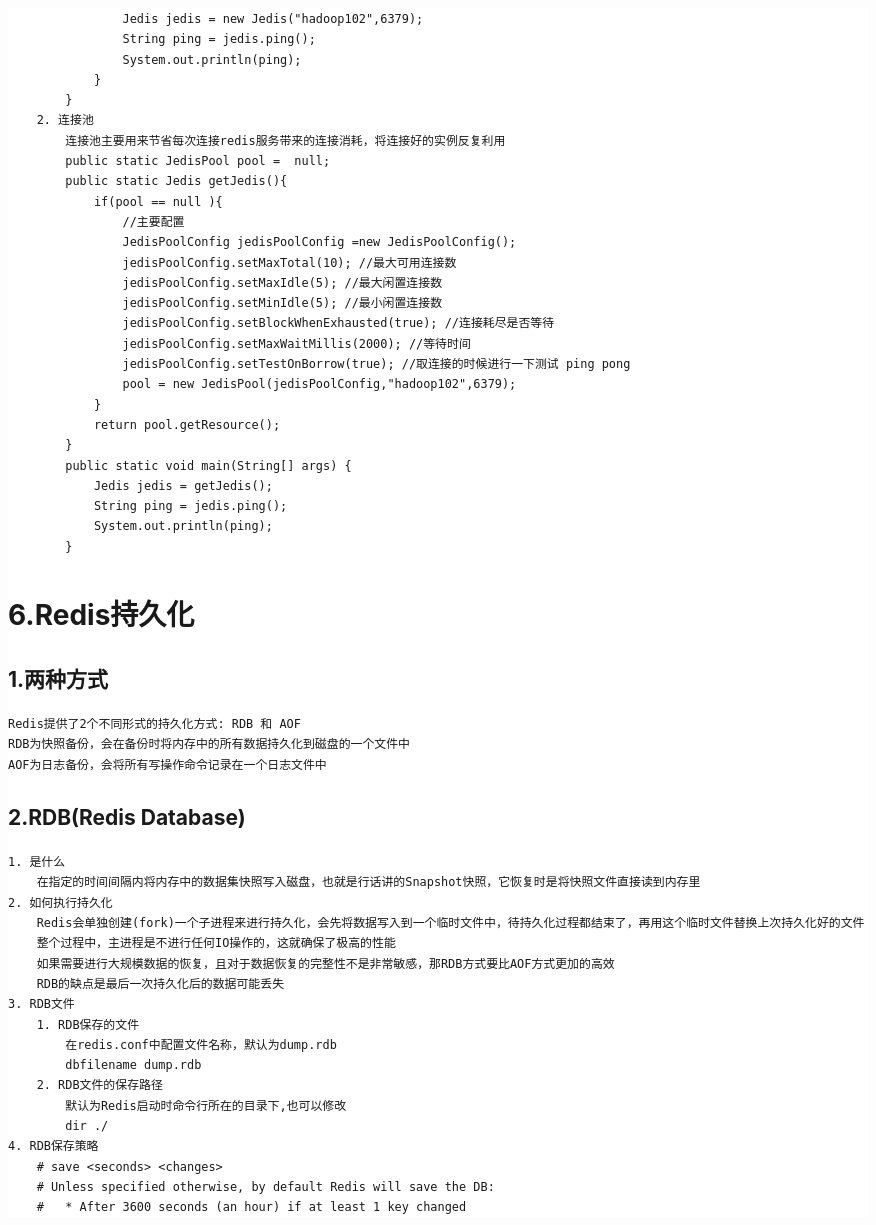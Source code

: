                     Jedis jedis = new Jedis("hadoop102",6379);
                    String ping = jedis.ping();
                    System.out.println(ping);
                }
            }
        2. 连接池
            连接池主要用来节省每次连接redis服务带来的连接消耗，将连接好的实例反复利用
            public static JedisPool pool =  null;
            public static Jedis getJedis(){
                if(pool == null ){
                    //主要配置
                    JedisPoolConfig jedisPoolConfig =new JedisPoolConfig();
                    jedisPoolConfig.setMaxTotal(10); //最大可用连接数
                    jedisPoolConfig.setMaxIdle(5); //最大闲置连接数
                    jedisPoolConfig.setMinIdle(5); //最小闲置连接数
                    jedisPoolConfig.setBlockWhenExhausted(true); //连接耗尽是否等待
                    jedisPoolConfig.setMaxWaitMillis(2000); //等待时间
                    jedisPoolConfig.setTestOnBorrow(true); //取连接的时候进行一下测试 ping pong
                    pool = new JedisPool(jedisPoolConfig,"hadoop102",6379);
                }
                return pool.getResource();
            }
            public static void main(String[] args) {
                Jedis jedis = getJedis();
                String ping = jedis.ping();
                System.out.println(ping);
            }
# 6.Redis持久化
## 1.两种方式
    Redis提供了2个不同形式的持久化方式: RDB 和 AOF
    RDB为快照备份，会在备份时将内存中的所有数据持久化到磁盘的一个文件中
    AOF为日志备份，会将所有写操作命令记录在一个日志文件中
## 2.RDB(Redis Database)
    1. 是什么
        在指定的时间间隔内将内存中的数据集快照写入磁盘，也就是行话讲的Snapshot快照，它恢复时是将快照文件直接读到内存里
    2. 如何执行持久化
        Redis会单独创建(fork)一个子进程来进行持久化，会先将数据写入到一个临时文件中，待持久化过程都结束了，再用这个临时文件替换上次持久化好的文件
        整个过程中，主进程是不进行任何IO操作的，这就确保了极高的性能
        如果需要进行大规模数据的恢复，且对于数据恢复的完整性不是非常敏感，那RDB方式要比AOF方式更加的高效
        RDB的缺点是最后一次持久化后的数据可能丢失
    3. RDB文件
        1. RDB保存的文件
            在redis.conf中配置文件名称，默认为dump.rdb
            dbfilename dump.rdb
        2. RDB文件的保存路径
            默认为Redis启动时命令行所在的目录下,也可以修改
            dir ./
    4. RDB保存策略
        # save <seconds> <changes>
        # Unless specified otherwise, by default Redis will save the DB:
        #   * After 3600 seconds (an hour) if at least 1 key changed
